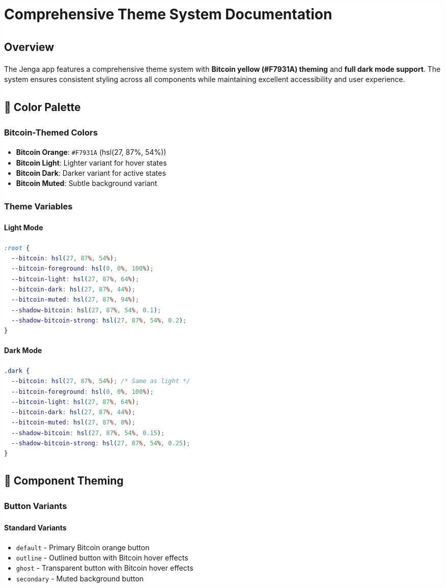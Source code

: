 # Comprehensive Theme System Documentation

## Overview

The Jenga app features a comprehensive theme system with **Bitcoin yellow (#F7931A) theming** and **full dark mode support**. The system ensures consistent styling across all components while maintaining excellent accessibility and user experience.

## 🎨 Color Palette

### Bitcoin-Themed Colors
- **Bitcoin Orange**: `#F7931A` (hsl(27, 87%, 54%))
- **Bitcoin Light**: Lighter variant for hover states
- **Bitcoin Dark**: Darker variant for active states
- **Bitcoin Muted**: Subtle background variant

### Theme Variables

#### Light Mode
```css
:root {
  --bitcoin: hsl(27, 87%, 54%);
  --bitcoin-foreground: hsl(0, 0%, 100%);
  --bitcoin-light: hsl(27, 87%, 64%);
  --bitcoin-dark: hsl(27, 87%, 44%);
  --bitcoin-muted: hsl(27, 87%, 94%);
  --shadow-bitcoin: hsl(27, 87%, 54%, 0.1);
  --shadow-bitcoin-strong: hsl(27, 87%, 54%, 0.2);
}
```

#### Dark Mode
```css
.dark {
  --bitcoin: hsl(27, 87%, 54%); /* Same as light */
  --bitcoin-foreground: hsl(0, 0%, 100%);
  --bitcoin-light: hsl(27, 87%, 64%);
  --bitcoin-dark: hsl(27, 87%, 44%);
  --bitcoin-muted: hsl(27, 87%, 8%);
  --shadow-bitcoin: hsl(27, 87%, 54%, 0.15);
  --shadow-bitcoin-strong: hsl(27, 87%, 54%, 0.25);
}
```

## 🔧 Component Theming

### Button Variants

#### Standard Variants
- `default` - Primary Bitcoin orange button
- `outline` - Outlined button with Bitcoin hover effects
- `ghost` - Transparent button with Bitcoin hover effects
- `secondary` - Muted background button
